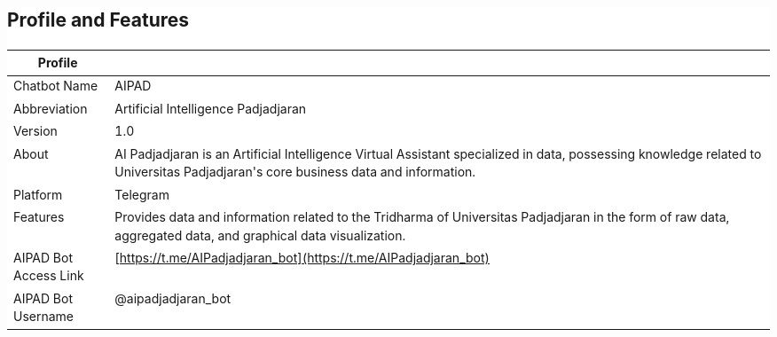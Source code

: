 ## Profile and Features


| Profile|                      |
|---------------------------------|----------------------|
| Chatbot Name                    | AIPAD                |
| Abbreviation                    | Artificial Intelligence Padjadjaran |
| Version                         | 1.0                  |
| About                           | AI Padjadjaran is an Artificial Intelligence Virtual Assistant specialized in data, possessing knowledge related to Universitas Padjadjaran's core business data and information. |
| Platform                        | Telegram             |
| Features                        | Provides data and information related to the Tridharma of Universitas Padjadjaran in the form of raw data, aggregated data, and graphical data visualization. |
| AIPAD Bot Access Link            | [https://t.me/AIPadjadjaran_bot](https://t.me/AIPadjadjaran_bot) |
| AIPAD Bot Username              | @aipadjadjaran_bot   |
